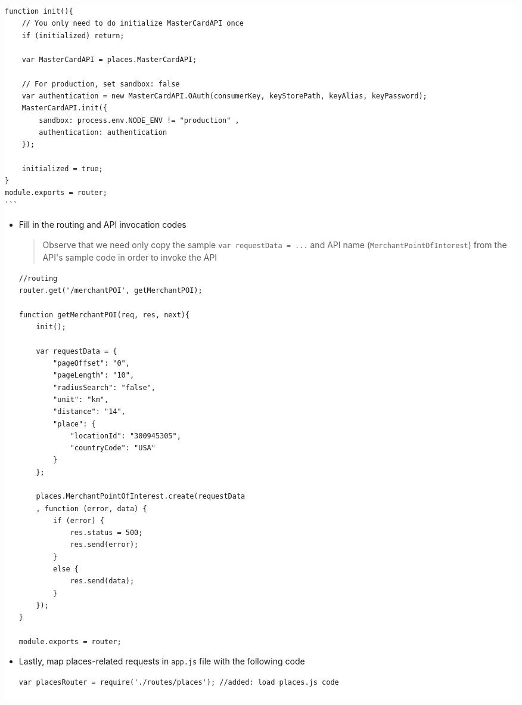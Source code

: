     function init(){
        // You only need to do initialize MasterCardAPI once
        if (initialized) return;

        var MasterCardAPI = places.MasterCardAPI;
    
        // For production, set sandbox: false
        var authentication = new MasterCardAPI.OAuth(consumerKey, keyStorePath, keyAlias, keyPassword);
        MasterCardAPI.init({
            sandbox: process.env.NODE_ENV != "production" ,
            authentication: authentication
        });

        initialized = true;
    }
    module.exports = router;
    ```
* Fill in the routing and API invocation codes
    > Observe that we need only copy the sample `var requestData = ...` and API name (`MerchantPointOfInterest`) from the API's sample code in order to invoke the API
    ```
    //routing
    router.get('/merchantPOI', getMerchantPOI);

    function getMerchantPOI(req, res, next){
        init();
    
        var requestData = {
            "pageOffset": "0",
            "pageLength": "10",
            "radiusSearch": "false",
            "unit": "km",
            "distance": "14",
            "place": {
                "locationId": "300945305",
                "countryCode": "USA"
            }
        };

        places.MerchantPointOfInterest.create(requestData
        , function (error, data) {
            if (error) {
                res.status = 500;
                res.send(error);
            }
            else {
                res.send(data);
            }
        });
    }

    module.exports = router;
    ```
  
* Lastly, map places-related requests in `app.js` file with the following code
    ```
    var placesRouter = require('./routes/places'); //added: load places.js code
    